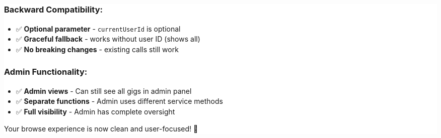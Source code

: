 ### **Backward Compatibility:**
- ✅ **Optional parameter** - `currentUserId` is optional
- ✅ **Graceful fallback** - works without user ID (shows all)
- ✅ **No breaking changes** - existing calls still work

### **Admin Functionality:**
- ✅ **Admin views** - Can still see all gigs in admin panel
- ✅ **Separate functions** - Admin uses different service methods
- ✅ **Full visibility** - Admin has complete oversight

Your browse experience is now clean and user-focused! 🚀
